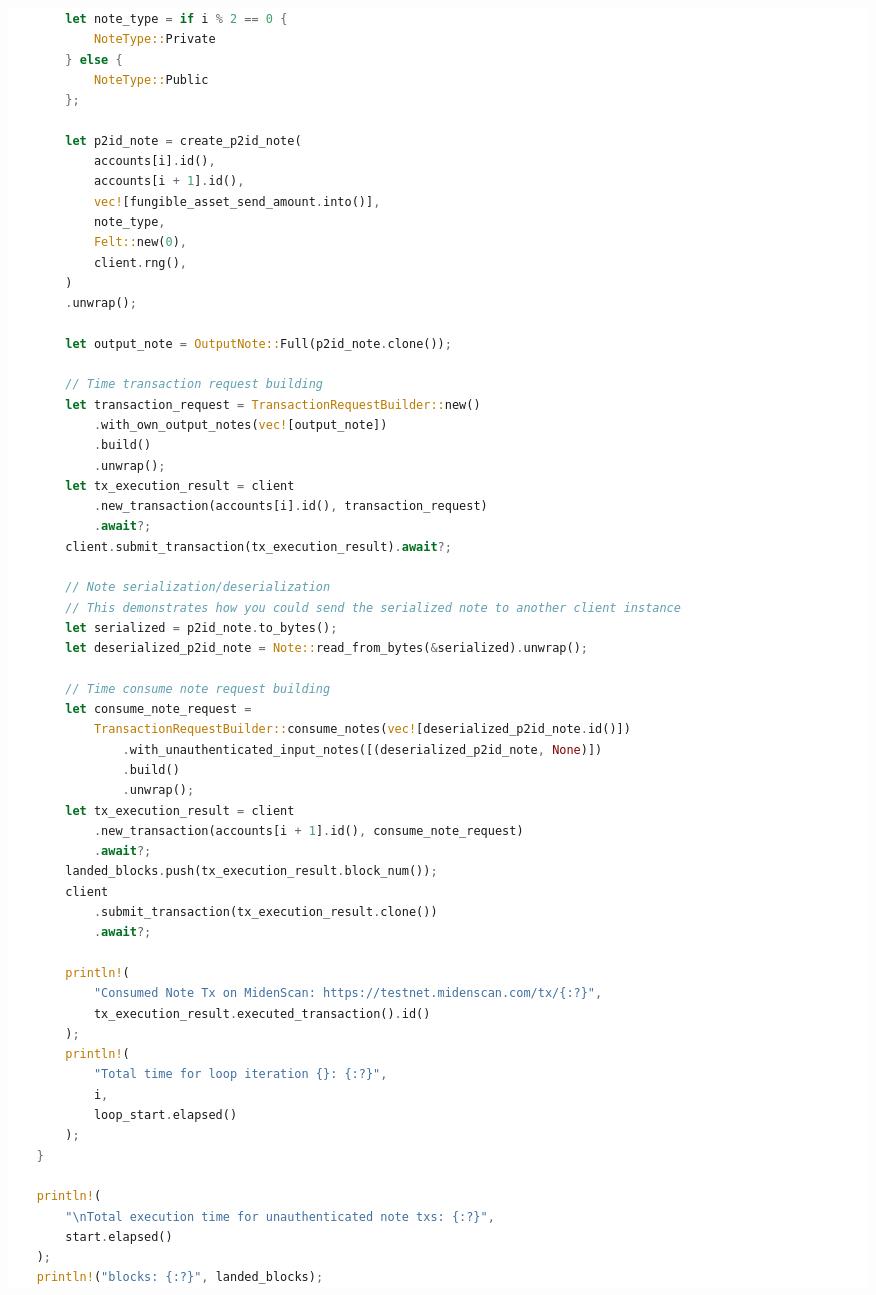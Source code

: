 ```rust
        let note_type = if i % 2 == 0 {
            NoteType::Private
        } else {
            NoteType::Public
        };

        let p2id_note = create_p2id_note(
            accounts[i].id(),
            accounts[i + 1].id(),
            vec![fungible_asset_send_amount.into()],
            note_type,
            Felt::new(0),
            client.rng(),
        )
        .unwrap();

        let output_note = OutputNote::Full(p2id_note.clone());

        // Time transaction request building
        let transaction_request = TransactionRequestBuilder::new()
            .with_own_output_notes(vec![output_note])
            .build()
            .unwrap();
        let tx_execution_result = client
            .new_transaction(accounts[i].id(), transaction_request)
            .await?;
        client.submit_transaction(tx_execution_result).await?;

        // Note serialization/deserialization
        // This demonstrates how you could send the serialized note to another client instance
        let serialized = p2id_note.to_bytes();
        let deserialized_p2id_note = Note::read_from_bytes(&serialized).unwrap();

        // Time consume note request building
        let consume_note_request =
            TransactionRequestBuilder::consume_notes(vec![deserialized_p2id_note.id()])
                .with_unauthenticated_input_notes([(deserialized_p2id_note, None)])
                .build()
                .unwrap();
        let tx_execution_result = client
            .new_transaction(accounts[i + 1].id(), consume_note_request)
            .await?;
        landed_blocks.push(tx_execution_result.block_num());
        client
            .submit_transaction(tx_execution_result.clone())
            .await?;

        println!(
            "Consumed Note Tx on MidenScan: https://testnet.midenscan.com/tx/{:?}",
            tx_execution_result.executed_transaction().id()
        );
        println!(
            "Total time for loop iteration {}: {:?}",
            i,
            loop_start.elapsed()
        );
    }

    println!(
        "\nTotal execution time for unauthenticated note txs: {:?}",
        start.elapsed()
    );
    println!("blocks: {:?}", landed_blocks);
```